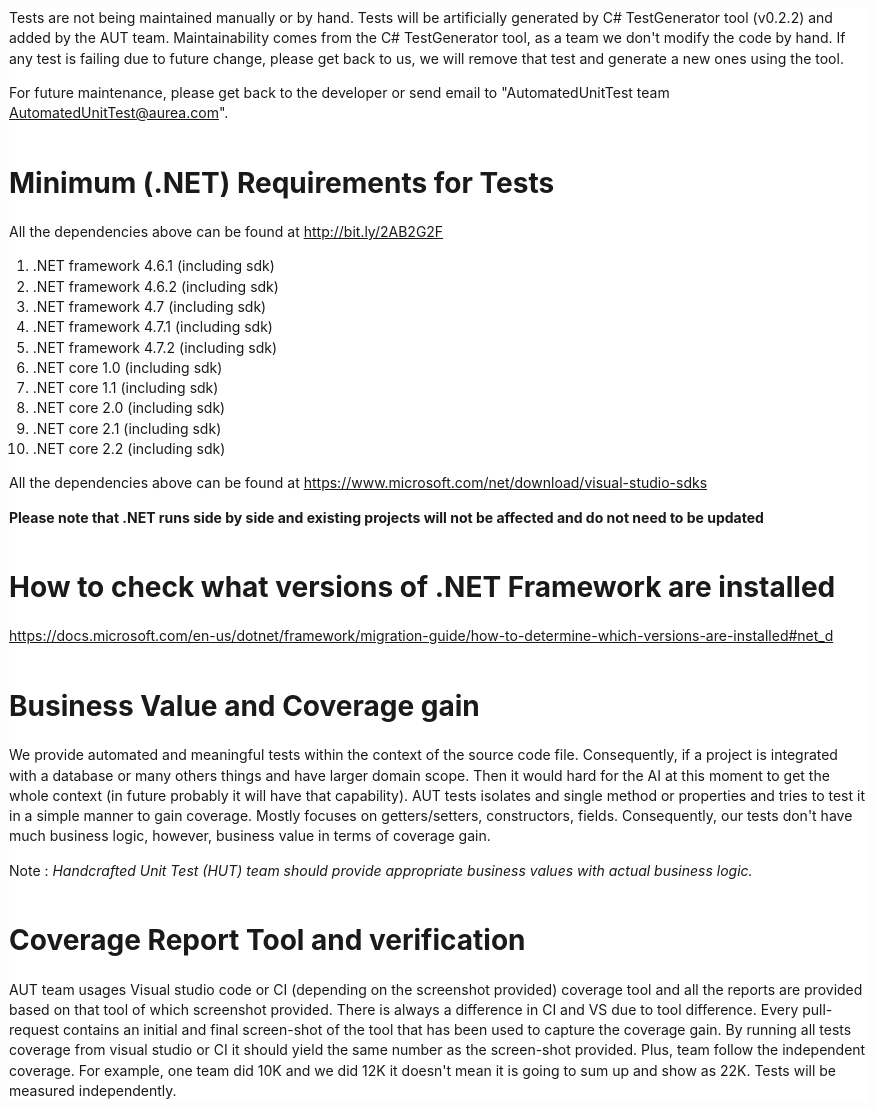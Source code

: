 Tests are not being maintained manually or by hand. Tests will be artificially generated by C# TestGenerator tool (v0.2.2) and added by the AUT team. Maintainability comes from the C# TestGenerator tool, as a team we don't modify the code by hand. If any test is failing due to future change, please get back to us, we will remove that test and generate a new ones using the tool.

For future maintenance, please get back to the developer or send email to "AutomatedUnitTest team <AutomatedUnitTest@aurea.com>".

# Minimum (.NET) Requirements for Tests

  All the dependencies above can be found at http://bit.ly/2AB2G2F
  
  1. .NET framework 4.6.1 (including sdk)
  2. .NET framework 4.6.2 (including sdk) 
  3. .NET framework 4.7 (including sdk)
  4. .NET framework 4.7.1 (including sdk)
  5. .NET framework 4.7.2 (including sdk)
  6. .NET core 1.0 (including sdk)
  7. .NET core 1.1 (including sdk)
  8. .NET core 2.0 (including sdk)
  9. .NET core 2.1 (including sdk)
  10. .NET core 2.2 (including sdk)

All the dependencies above can be found at https://www.microsoft.com/net/download/visual-studio-sdks

  **Please note that .NET runs side by side and existing projects will not be affected and do not need to be updated**

# How to check what versions of .NET Framework are installed

 https://docs.microsoft.com/en-us/dotnet/framework/migration-guide/how-to-determine-which-versions-are-installed#net_d

# Business Value and Coverage gain

We provide automated and meaningful tests within the context of the source code file. Consequently, if a project is integrated with a database or many others things and have larger domain scope. Then it would hard for the AI at this moment to get the whole context (in future probably it will have that capability). AUT tests isolates and single method or properties and tries to test it in a simple manner to gain coverage. Mostly focuses on getters/setters, constructors, fields. Consequently, our tests don't have much business logic, however, business value in terms of coverage gain.

Note : *Handcrafted Unit Test (HUT) team should provide appropriate business values with actual business logic.*

# Coverage Report Tool and verification

AUT team usages Visual studio code or CI (depending on the screenshot provided) coverage tool and all the reports are provided based on  that tool of which screenshot provided. There is always a difference in CI and VS due to tool difference. Every pull-request contains an initial and final screen-shot of the tool that has been used to capture the coverage gain. By running all tests coverage from visual studio or CI it should yield the same number as the screen-shot provided. Plus, team follow the independent coverage. For example, one team did 10K and we did 12K it doesn't mean it is going to sum up and show as 22K. Tests will be measured independently.
